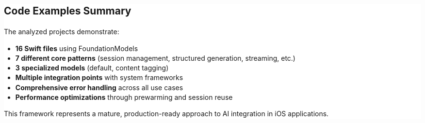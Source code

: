 ## Code Examples Summary

The analyzed projects demonstrate:
- **16 Swift files** using FoundationModels
- **7 different core patterns** (session management, structured generation, streaming, etc.)
- **3 specialized models** (default, content tagging)
- **Multiple integration points** with system frameworks
- **Comprehensive error handling** across all use cases
- **Performance optimizations** through prewarming and session reuse

This framework represents a mature, production-ready approach to AI integration in iOS applications.
